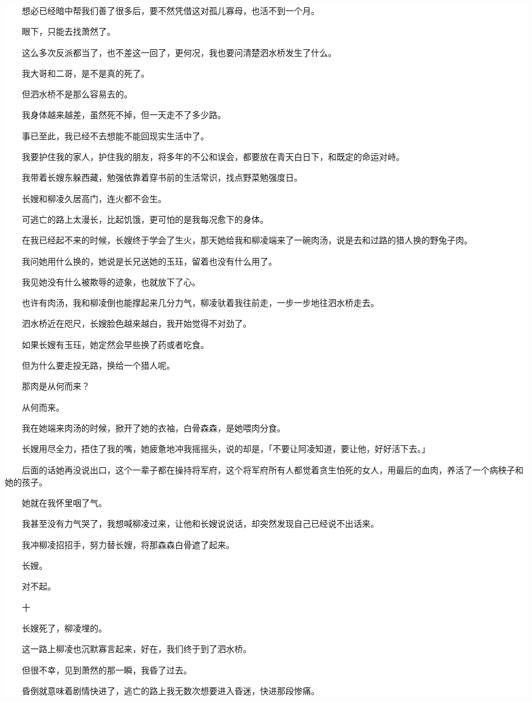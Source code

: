 &emsp;&emsp;想必已经暗中帮我们善了很多后，要不然凭借这对孤儿寡母，也活不到一个月。  
  
&emsp;&emsp;眼下，只能去找萧然了。  
  
&emsp;&emsp;这么多次反派都当了，也不差这一回了，更何况，我也要问清楚泗水桥发生了什么。  
  
&emsp;&emsp;我大哥和二哥，是不是真的死了。  
  
&emsp;&emsp;但泗水桥不是那么容易去的。  
  
&emsp;&emsp;我身体越来越差，虽然死不掉，但一天走不了多少路。  
  
&emsp;&emsp;事已至此，我已经不去想能不能回现实生活中了。  
  
&emsp;&emsp;我要护住我的家人，护住我的朋友，将多年的不公和误会，都要放在青天白日下，和既定的命运对峙。  
  
&emsp;&emsp;我带着长嫂东躲西藏，勉强依靠着穿书前的生活常识，找点野菜勉强度日。  
  
&emsp;&emsp;长嫂和柳凌久居高门，连火都不会生。  
  
&emsp;&emsp;可逃亡的路上太漫长，比起饥饿，更可怕的是我每况愈下的身体。  
  
&emsp;&emsp;在我已经起不来的时候，长嫂终于学会了生火，那天她给我和柳凌端来了一碗肉汤，说是去和过路的猎人换的野兔子肉。  
  
&emsp;&emsp;我问她用什么换的，她说是长兄送她的玉珏，留着也没有什么用了。  
  
&emsp;&emsp;我见她没有什么被欺辱的迹象，也就放下了心。  
  
&emsp;&emsp;也许有肉汤，我和柳凌倒也能撑起来几分力气，柳凌驮着我往前走，一步一步地往泗水桥走去。  
  
&emsp;&emsp;泗水桥近在咫尺，长嫂脸色越来越白，我开始觉得不对劲了。  
  
&emsp;&emsp;如果长嫂有玉珏，她定然会早些换了药或者吃食。  
  
&emsp;&emsp;但为什么要走投无路，换给一个猎人呢。  
  
&emsp;&emsp;那肉是从何而来？  
  
&emsp;&emsp;从何而来。  
  
&emsp;&emsp;我在她端来肉汤的时候，掀开了她的衣袖，白骨森森，是她喂肉分食。  
  
&emsp;&emsp;长嫂用尽全力，捂住了我的嘴，她疲惫地冲我摇摇头，说的却是，「不要让阿凌知道，要让他，好好活下去。」  
  
&emsp;&emsp;后面的话她再没说出口，这个一辈子都在操持将军府，这个将军府所有人都觉着贪生怕死的女人，用最后的血肉，养活了一个病秧子和她的孩子。  
  
&emsp;&emsp;她就在我怀里咽了气。  
  
&emsp;&emsp;我甚至没有力气哭了，我想喊柳凌过来，让他和长嫂说说话，却突然发现自己已经说不出话来。  
  
&emsp;&emsp;我冲柳凌招招手，努力替长嫂，将那森森白骨遮了起来。  
  
&emsp;&emsp;长嫂。  
  
&emsp;&emsp;对不起。  
  
&emsp;&emsp;十  
  
&emsp;&emsp;长嫂死了，柳凌埋的。  
  
&emsp;&emsp;这一路上柳凌也沉默寡言起来，好在，我们终于到了泗水桥。  
  
&emsp;&emsp;但很不幸，见到萧然的那一瞬，我昏了过去。  
  
&emsp;&emsp;昏倒就意味着剧情快进了，逃亡的路上我无数次想要进入昏迷，快进那段惨痛。  
  
